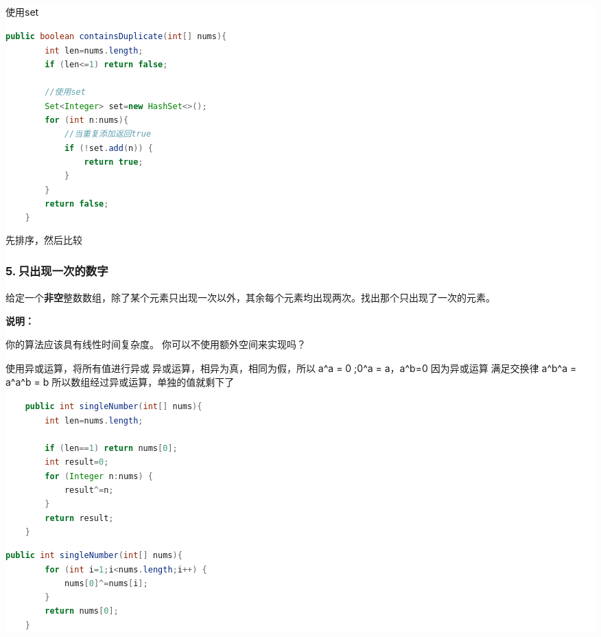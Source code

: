 使用set

```java
public boolean containsDuplicate(int[] nums){
		int len=nums.length;
		if (len<=1) return false;
		
		//使用set
		Set<Integer> set=new HashSet<>();
		for (int n:nums){
			//当重复添加返回true
			if (!set.add(n)) {
				return true;
			}
		}
		return false;
	}
```

先排序，然后比较



### 5.  只出现一次的数字

给定一个**非空**整数数组，除了某个元素只出现一次以外，其余每个元素均出现两次。找出那个只出现了一次的元素。

**说明：**

你的算法应该具有线性时间复杂度。 你可以不使用额外空间来实现吗？

使用异或运算，将所有值进行异或
异或运算，相异为真，相同为假，所以 a^a = 0 ;0^a = a，a^b=0
因为异或运算 满足交换律 a^b^a = a^a^b = b 所以数组经过异或运算，单独的值就剩下了

```java
	public int singleNumber(int[] nums){
		int len=nums.length;

		if (len==1) return nums[0];
		int result=0;
		for (Integer n:nums) {
			result^=n;
		}
		return result;
	}
```

```java
public int singleNumber(int[] nums){
		for (int i=1;i<nums.length;i++) {
			nums[0]^=nums[i];
		}
		return nums[0];
	}
```
